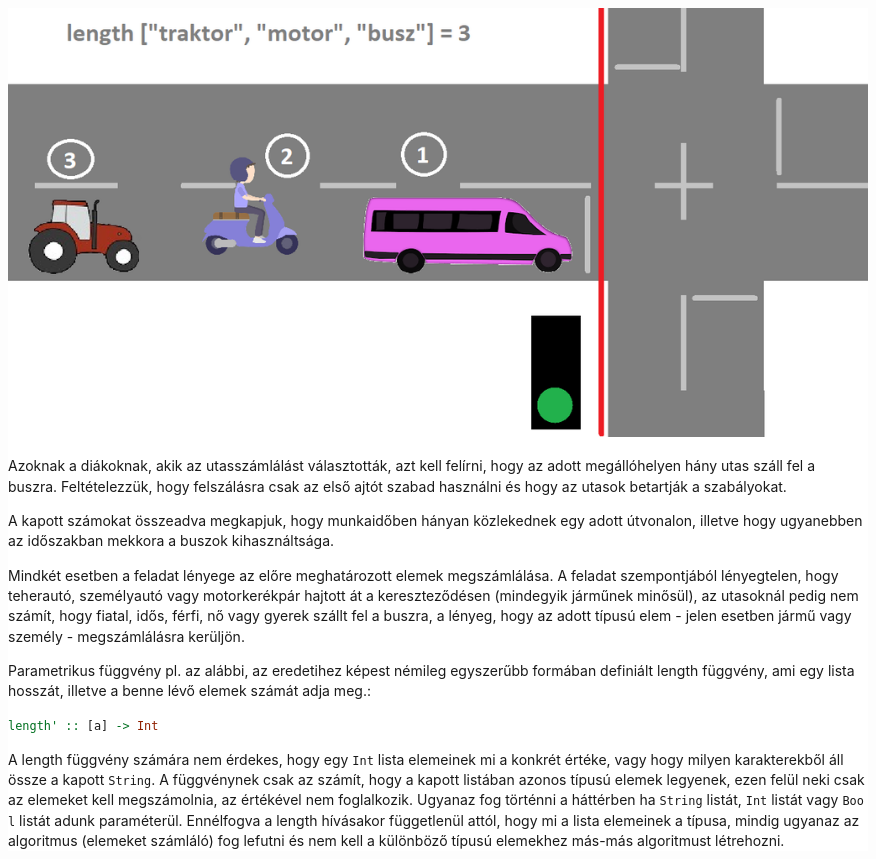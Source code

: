 <div id="img1">
  <img src="kep/ker.png">
</div>

Azoknak a diákoknak, akik az utasszámlálást választották, azt kell felírni, hogy az adott megállóhelyen hány utas száll fel a buszra. Feltételezzük, hogy felszálásra csak az első ajtót szabad használni és hogy az utasok betartják a szabályokat.

A kapott számokat összeadva megkapjuk, hogy munkaidőben hányan közlekednek egy adott útvonalon, illetve hogy ugyanebben az időszakban mekkora a buszok kihasználtsága.

Mindkét esetben a feladat lényege az előre meghatározott elemek megszámlálása. A feladat szempontjából lényegtelen, hogy teherautó, személyautó vagy motorkerékpár hajtott át a kereszteződésen (mindegyik járműnek minősül), az utasoknál pedig nem számít, hogy fiatal, idős, férfi, nő vagy gyerek szállt fel a buszra, a lényeg, hogy az adott típusú elem - jelen esetben jármű vagy személy -  megszámlálásra kerüljön.

Parametrikus függvény pl. az alábbi, az eredetihez képest némileg egyszerűbb formában definiált length függvény, ami egy lista hosszát, illetve a benne lévő elemek számát adja meg.:

```haskell
length' :: [a] -> Int 
```

A length függvény számára nem érdekes, hogy egy ``Int`` lista elemeinek mi a konkrét értéke, vagy hogy milyen karakterekből áll össze a kapott ``String``. A függvénynek csak az számít, hogy a kapott listában azonos típusú elemek legyenek, ezen felül neki csak az elemeket kell megszámolnia, az értékével nem foglalkozik. Ugyanaz fog történni a háttérben ha ``String`` listát, ``Int`` listát vagy ``Bool`` listát adunk paraméterül. Ennélfogva a length hívásakor függetlenül attól, hogy mi a lista elemeinek a típusa, mindig ugyanaz az algoritmus (elemeket számláló) fog lefutni és nem kell a különböző típusú elemekhez más-más algoritmust létrehozni.

